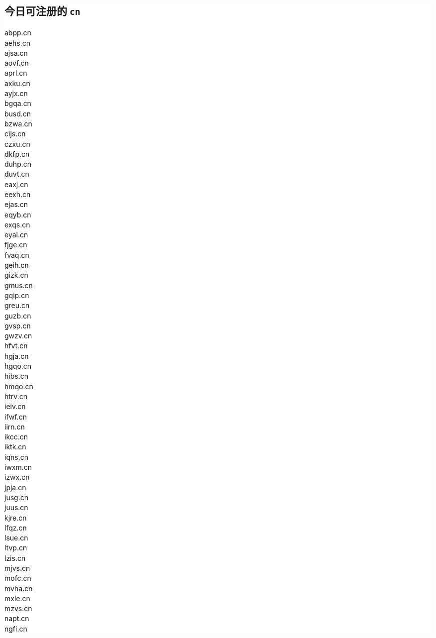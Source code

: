 
## 今日可注册的 `cn`
>
abpp.cn   
aehs.cn   
ajsa.cn   
aovf.cn   
aprl.cn   
axku.cn   
ayjx.cn   
bgqa.cn   
busd.cn   
bzwa.cn   
cijs.cn   
czxu.cn   
dkfp.cn   
duhp.cn   
duvt.cn   
eaxj.cn   
eexh.cn   
ejas.cn   
eqyb.cn   
exqs.cn   
eyal.cn   
fjge.cn   
fvaq.cn   
geih.cn   
gizk.cn   
gmus.cn   
gqip.cn   
greu.cn   
guzb.cn   
gvsp.cn   
gwzv.cn   
hfvt.cn   
hgja.cn   
hgqo.cn   
hibs.cn   
hmqo.cn   
htrv.cn   
ieiv.cn   
ifwf.cn   
iirn.cn   
ikcc.cn   
iktk.cn   
iqns.cn   
iwxm.cn   
izwx.cn   
jpja.cn   
jusg.cn   
juus.cn   
kjre.cn   
lfqz.cn   
lsue.cn   
ltvp.cn   
lzis.cn   
mjvs.cn   
mofc.cn   
mvha.cn   
mxle.cn   
mzvs.cn   
napt.cn   
ngfi.cn   